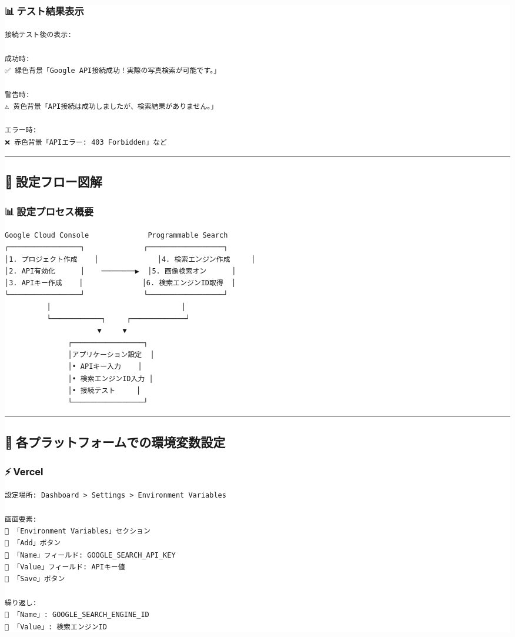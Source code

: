 ### 📊 **テスト結果表示**
```
接続テスト後の表示:

成功時:
✅ 緑色背景「Google API接続成功！実際の写真検索が可能です。」

警告時:  
⚠️ 黄色背景「API接続は成功しましたが、検索結果がありません。」

エラー時:
❌ 赤色背景「APIエラー: 403 Forbidden」など
```

---

## 🎯 **設定フロー図解**

### 📊 **設定プロセス概要**
```
Google Cloud Console              Programmable Search
┌─────────────────┐              ┌──────────────────┐
│1. プロジェクト作成    │              │4. 検索エンジン作成     │
│2. API有効化      │    ────────▶  │5. 画像検索オン      │
│3. APIキー作成    │              │6. 検索エンジンID取得  │
└─────────────────┘              └──────────────────┘
          │                               │
          └────────────┐     ┌─────────────┘
                      ▼     ▼
               ┌─────────────────┐
               │アプリケーション設定  │  
               │• APIキー入力    │
               │• 検索エンジンID入力 │
               │• 接続テスト     │
               └─────────────────┘
```

---

## 🔧 **各プラットフォームでの環境変数設定**

### ⚡ **Vercel**
```
設定場所: Dashboard > Settings > Environment Variables

画面要素:
🔹 「Environment Variables」セクション
🔹 「Add」ボタン  
🔹 「Name」フィールド: GOOGLE_SEARCH_API_KEY
🔹 「Value」フィールド: APIキー値
🔹 「Save」ボタン

繰り返し:
🔹 「Name」: GOOGLE_SEARCH_ENGINE_ID  
🔹 「Value」: 検索エンジンID
```

